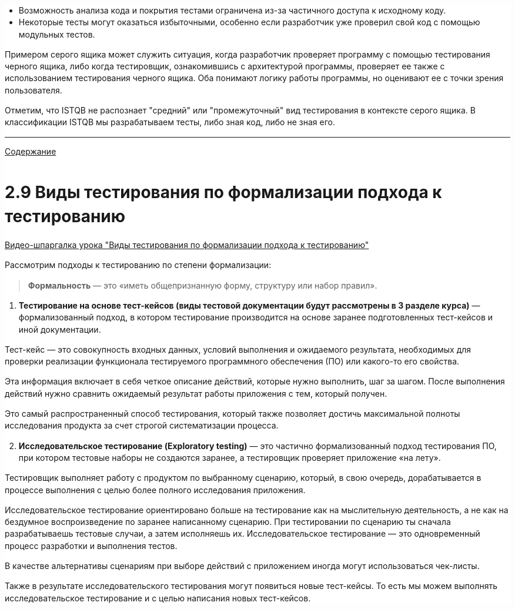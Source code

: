 + Возможность анализа кода и покрытия тестами ограничена из-за частичного доступа к исходному коду.
+ Некоторые тесты могут оказаться избыточными, особенно если разработчик уже проверил свой код с помощью модульных тестов.

Примером серого ящика может служить ситуация, когда разработчик проверяет программу с помощью тестирования черного ящика, либо когда тестировщик, ознакомившись с архитектурой программы, проверяет ее также с использованием тестирования черного ящика. Оба понимают логику работы программы, но оценивают ее с точки зрения пользователя.

Отметим, что ISTQB не распознает "средний" или "промежуточный" вид тестирования в контексте серого ящика. В классификации ISTQB мы разрабатываем тесты, либо зная код, либо не зная его.

<hr>

[Содержание](#содержание)

# 2.9 Виды тестирования по формализации подхода к тестированию

[Видео-шпаргалка урока "Виды тестирования по формализации подхода к тестированию"](https://youtu.be/vJM9SSq8mQg)

Рассмотрим подходы к тестированию по степени формализации:

>**Формальность** —  это «иметь общепризнанную форму, структуру или набор правил».

1.  **Тестирование на основе тест-кейсов (виды тестовой документации будут рассмотрены в 3 разделе курса)** — формализованный подход, в котором тестирование производится на основе заранее подготовленных тест-кейсов  и иной документации.

Тест-кейс — это совокупность входных данных, условий выполнения и ожидаемого результата, необходимых для проверки реализации функционала тестируемого программного обеспечения (ПО) или какого-то его свойства.

Эта информация включает в себя четкое описание действий, которые нужно выполнить, шаг за шагом. После выполнения действий нужно сравнить ожидаемый результат работы приложения с тем, который получен.

Это самый распространенный способ тестирования, который также позволяет достичь максимальной полноты исследования продукта за счет строгой систематизации процесса.

2.  **Исследовательское тестирование (Exploratory testing)** — это частично формализованный подход тестирования ПО, при котором тестовые наборы не создаются заранее, а тестировщик проверяет приложение «на лету».

Тестировщик выполняет работу с продуктом по выбранному сценарию, который, в свою очередь, дорабатывается в процессе выполнения с целью более полного исследования приложения.

Исследовательское тестирование ориентировано больше на тестирование как на мыслительную деятельность, а не как на бездумное воспроизведение по заранее написанному сценарию. При тестировании по сценарию ты сначала разрабатываешь тестовые случаи, а затем исполняешь их. Исследовательское тестирование — это одновременный процесс разработки и выполнения тестов.

В качестве альтернативы сценариям при выборе действий с приложением иногда могут использоваться чек-листы.

Также в результате исследовательского тестирования могут появиться новые тест-кейсы. То есть мы можем выполнять исследовательское тестирование и с целью написания новых тест-кейсов.
